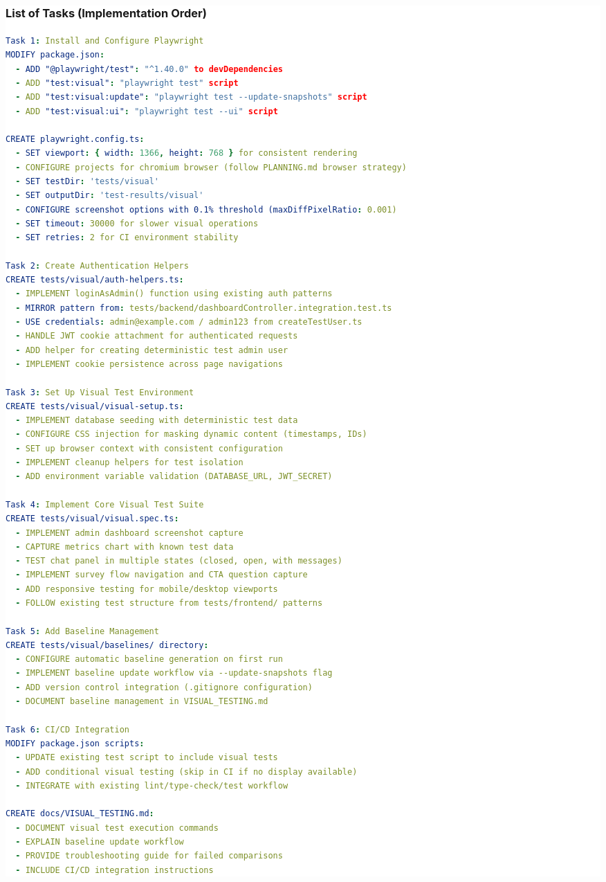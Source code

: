 ### List of Tasks (Implementation Order)

```yaml
Task 1: Install and Configure Playwright
MODIFY package.json:
  - ADD "@playwright/test": "^1.40.0" to devDependencies
  - ADD "test:visual": "playwright test" script
  - ADD "test:visual:update": "playwright test --update-snapshots" script
  - ADD "test:visual:ui": "playwright test --ui" script

CREATE playwright.config.ts:
  - SET viewport: { width: 1366, height: 768 } for consistent rendering
  - CONFIGURE projects for chromium browser (follow PLANNING.md browser strategy)
  - SET testDir: 'tests/visual'
  - SET outputDir: 'test-results/visual'
  - CONFIGURE screenshot options with 0.1% threshold (maxDiffPixelRatio: 0.001)
  - SET timeout: 30000 for slower visual operations
  - SET retries: 2 for CI environment stability

Task 2: Create Authentication Helpers
CREATE tests/visual/auth-helpers.ts:
  - IMPLEMENT loginAsAdmin() function using existing auth patterns
  - MIRROR pattern from: tests/backend/dashboardController.integration.test.ts
  - USE credentials: admin@example.com / admin123 from createTestUser.ts
  - HANDLE JWT cookie attachment for authenticated requests
  - ADD helper for creating deterministic test admin user
  - IMPLEMENT cookie persistence across page navigations

Task 3: Set Up Visual Test Environment
CREATE tests/visual/visual-setup.ts:
  - IMPLEMENT database seeding with deterministic test data
  - CONFIGURE CSS injection for masking dynamic content (timestamps, IDs)
  - SET up browser context with consistent configuration
  - IMPLEMENT cleanup helpers for test isolation
  - ADD environment variable validation (DATABASE_URL, JWT_SECRET)

Task 4: Implement Core Visual Test Suite
CREATE tests/visual/visual.spec.ts:
  - IMPLEMENT admin dashboard screenshot capture
  - CAPTURE metrics chart with known test data
  - TEST chat panel in multiple states (closed, open, with messages)
  - IMPLEMENT survey flow navigation and CTA question capture
  - ADD responsive testing for mobile/desktop viewports
  - FOLLOW existing test structure from tests/frontend/ patterns

Task 5: Add Baseline Management
CREATE tests/visual/baselines/ directory:
  - CONFIGURE automatic baseline generation on first run
  - IMPLEMENT baseline update workflow via --update-snapshots flag
  - ADD version control integration (.gitignore configuration)
  - DOCUMENT baseline management in VISUAL_TESTING.md

Task 6: CI/CD Integration
MODIFY package.json scripts:
  - UPDATE existing test script to include visual tests
  - ADD conditional visual testing (skip in CI if no display available)
  - INTEGRATE with existing lint/type-check/test workflow

CREATE docs/VISUAL_TESTING.md:
  - DOCUMENT visual test execution commands
  - EXPLAIN baseline update workflow
  - PROVIDE troubleshooting guide for failed comparisons
  - INCLUDE CI/CD integration instructions
```